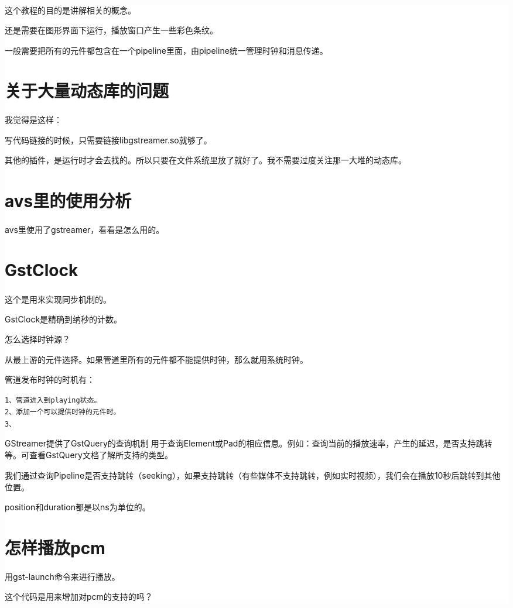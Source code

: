 这个教程的目的是讲解相关的概念。

还是需要在图形界面下运行，播放窗口产生一些彩色条纹。

一般需要把所有的元件都包含在一个pipeline里面，由pipeline统一管理时钟和消息传递。







# 关于大量动态库的问题

我觉得是这样：

写代码链接的时候，只需要链接libgstreamer.so就够了。

其他的插件，是运行时才会去找的。所以只要在文件系统里放了就好了。我不需要过度关注那一大堆的动态库。



# avs里的使用分析

avs里使用了gstreamer，看看是怎么用的。



# GstClock

这个是用来实现同步机制的。

GstClock是精确到纳秒的计数。

怎么选择时钟源？

从最上游的元件选择。如果管道里所有的元件都不能提供时钟，那么就用系统时钟。

管道发布时钟的时机有：

```
1、管道进入到playing状态。
2、添加一个可以提供时钟的元件时。
3、
```

GStreamer提供了GstQuery的查询机制
用于查询Element或Pad的相应信息。例如：查询当前的播放速率，产生的延迟，是否支持跳转等。可查看GstQuery文档了解所支持的类型。

我们通过查询Pipeline是否支持跳转（seeking），如果支持跳转（有些媒体不支持跳转，例如实时视频），我们会在播放10秒后跳转到其他位置。

position和duration都是以ns为单位的。



# 怎样播放pcm

用gst-launch命令来进行播放。

这个代码是用来增加对pcm的支持的吗？
